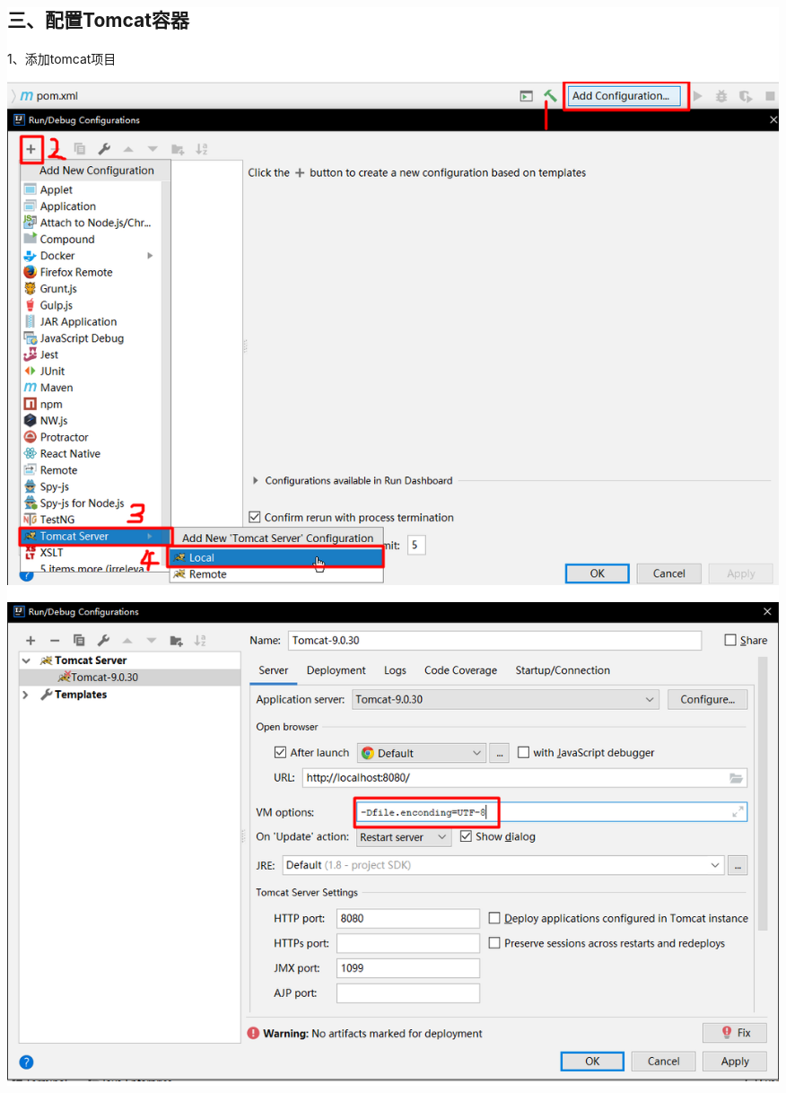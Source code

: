 ## 三、配置Tomcat容器

1、添加tomcat项目

![1679362485383](images/1679362485383.png)

![1679362485384](images/1679362485384.png)
